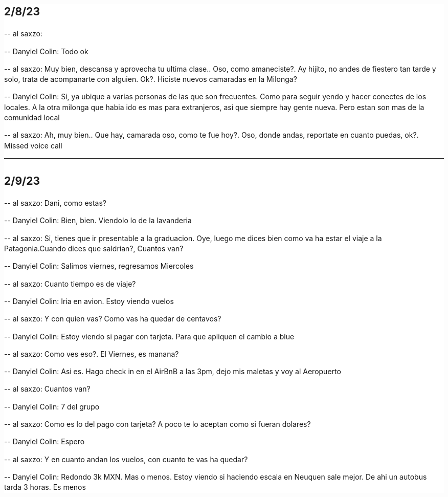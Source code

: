 
## 2/8/23

-- al saxzo:

-- Danyiel Colin: Todo ok

-- al saxzo: Muy bien, descansa y aprovecha tu ultima clase.. Oso, como
amaneciste?. Ay hijito, no andes de fiestero tan tarde y solo, trata de
acompanarte con alguien. Ok?. Hiciste nuevos camaradas en la Milonga?

-- Danyiel Colin: Si, ya ubique a varias personas de las que son frecuentes.
Como para seguir yendo y hacer conectes de los locales. A la otra milonga que
habia ido es mas para extranjeros, asi que siempre hay gente nueva. Pero estan
son mas de la comunidad local

-- al saxzo: Ah, muy bien.. Que hay, camarada oso, como te fue hoy?. Oso, donde
andas, reportate en cuanto puedas, ok?. Missed voice call

--------------------------------------------------------------------------------


## 2/9/23

-- al saxzo: Dani, como estas?

-- Danyiel Colin: Bien, bien. Viendolo lo de la lavanderia

-- al saxzo: Si, tienes que ir presentable a la graduacion. Oye, luego me dices
bien como va ha estar el viaje a la Patagonia.Cuando dices que saldrian?,
Cuantos van?

-- Danyiel Colin: Salimos viernes, regresamos Miercoles

-- al saxzo: Cuanto tiempo es de viaje?

-- Danyiel Colin: Iria en avion. Estoy viendo vuelos

-- al saxzo: Y con quien vas? Como vas ha quedar de centavos?

-- Danyiel Colin: Estoy viendo si pagar con tarjeta. Para que apliquen el cambio
a blue

-- al saxzo: Como ves eso?. El Viernes, es manana?

-- Danyiel Colin: Asi es. Hago check in en el AirBnB a las 3pm, dejo mis maletas
y voy al Aeropuerto

-- al saxzo: Cuantos van?

-- Danyiel Colin: 7 del grupo

-- al saxzo: Como es lo del pago con tarjeta? A poco te lo aceptan como si
fueran dolares?

-- Danyiel Colin: Espero

-- al saxzo: Y en cuanto andan los vuelos, con cuanto te vas ha quedar?

-- Danyiel Colin: Redondo 3k MXN. Mas o menos. Estoy viendo si haciendo escala
en Neuquen sale mejor. De ahi un autobus tarda 3 horas. Es menos
